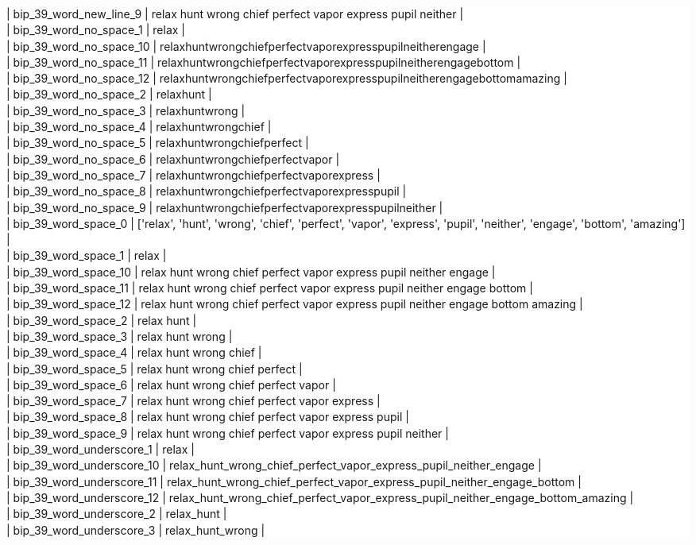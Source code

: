 | bip_39_word_new_line_9 | relax
hunt
wrong
chief
perfect
vapor
express
pupil
neither |  
| bip_39_word_no_space_1 | relax |  
| bip_39_word_no_space_10 | relaxhuntwrongchiefperfectvaporexpresspupilneitherengage |  
| bip_39_word_no_space_11 | relaxhuntwrongchiefperfectvaporexpresspupilneitherengagebottom |  
| bip_39_word_no_space_12 | relaxhuntwrongchiefperfectvaporexpresspupilneitherengagebottomamazing |  
| bip_39_word_no_space_2 | relaxhunt |  
| bip_39_word_no_space_3 | relaxhuntwrong |  
| bip_39_word_no_space_4 | relaxhuntwrongchief |  
| bip_39_word_no_space_5 | relaxhuntwrongchiefperfect |  
| bip_39_word_no_space_6 | relaxhuntwrongchiefperfectvapor |  
| bip_39_word_no_space_7 | relaxhuntwrongchiefperfectvaporexpress |  
| bip_39_word_no_space_8 | relaxhuntwrongchiefperfectvaporexpresspupil |  
| bip_39_word_no_space_9 | relaxhuntwrongchiefperfectvaporexpresspupilneither |  
| bip_39_word_space_0 | ['relax', 'hunt', 'wrong', 'chief', 'perfect', 'vapor', 'express', 'pupil', 'neither', 'engage', 'bottom', 'amazing'] |  
| bip_39_word_space_1 | relax |  
| bip_39_word_space_10 | relax hunt wrong chief perfect vapor express pupil neither engage |  
| bip_39_word_space_11 | relax hunt wrong chief perfect vapor express pupil neither engage bottom |  
| bip_39_word_space_12 | relax hunt wrong chief perfect vapor express pupil neither engage bottom amazing |  
| bip_39_word_space_2 | relax hunt |  
| bip_39_word_space_3 | relax hunt wrong |  
| bip_39_word_space_4 | relax hunt wrong chief |  
| bip_39_word_space_5 | relax hunt wrong chief perfect |  
| bip_39_word_space_6 | relax hunt wrong chief perfect vapor |  
| bip_39_word_space_7 | relax hunt wrong chief perfect vapor express |  
| bip_39_word_space_8 | relax hunt wrong chief perfect vapor express pupil |  
| bip_39_word_space_9 | relax hunt wrong chief perfect vapor express pupil neither |  
| bip_39_word_underscore_1 | relax |  
| bip_39_word_underscore_10 | relax_hunt_wrong_chief_perfect_vapor_express_pupil_neither_engage |  
| bip_39_word_underscore_11 | relax_hunt_wrong_chief_perfect_vapor_express_pupil_neither_engage_bottom |  
| bip_39_word_underscore_12 | relax_hunt_wrong_chief_perfect_vapor_express_pupil_neither_engage_bottom_amazing |  
| bip_39_word_underscore_2 | relax_hunt |  
| bip_39_word_underscore_3 | relax_hunt_wrong |  